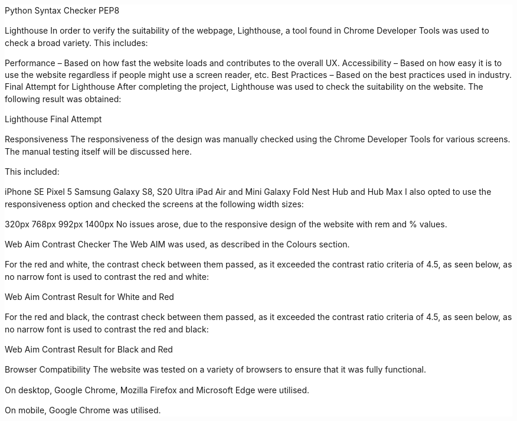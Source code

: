 Python Syntax Checker PEP8
 

Lighthouse
In order to verify the suitability of the webpage, Lighthouse, a tool found in Chrome Developer Tools was used to check a broad variety. This includes:

Performance – Based on how fast the website loads and contributes to the overall UX.
Accessibility – Based on how easy it is to use the website regardless if people might use a screen reader, etc.
Best Practices – Based on the best practices used in industry.
Final Attempt for Lighthouse
After completing the project, Lighthouse was used to check the suitability on the website. The following result was obtained:

Lighthouse Final Attempt
 

Responsiveness
The responsiveness of the design was manually checked using the Chrome Developer Tools for various screens. The manual testing itself will be discussed here.

This included:

iPhone SE
Pixel 5
Samsung Galaxy S8, S20 Ultra
iPad Air and Mini
Galaxy Fold
Nest Hub and Hub Max
I also opted to use the responsiveness option and checked the screens at the following width sizes:

320px
768px
992px
1400px
No issues arose, due to the responsive design of the website with rem and % values.
 

Web Aim Contrast Checker
The Web AIM was used, as described in the Colours section.

For the red and white, the contrast check between them passed, as it exceeded the contrast ratio criteria of 4.5, as seen below, as no narrow font is used to contrast the red and white:

Web Aim Contrast Result for White and Red

For the red and black, the contrast check between them passed, as it exceeded the contrast ratio criteria of 4.5, as seen below, as no narrow font is used to contrast the red and black:

Web Aim Contrast Result for Black and Red
 

Browser Compatibility
The website was tested on a variety of browsers to ensure that it was fully functional.

On desktop, Google Chrome, Mozilla Firefox and Microsoft Edge were utilised.

On mobile, Google Chrome was utilised.
